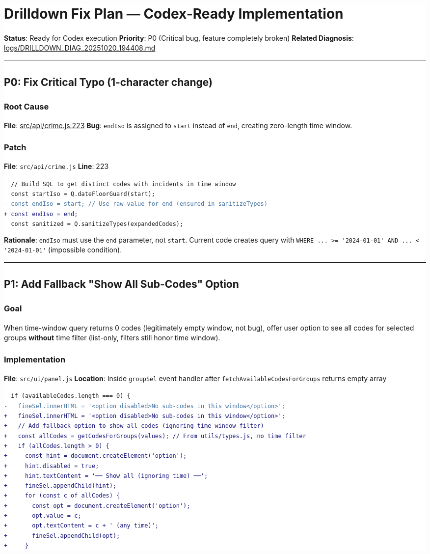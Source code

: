 # Drilldown Fix Plan — Codex-Ready Implementation

**Status**: Ready for Codex execution
**Priority**: P0 (Critical bug, feature completely broken)
**Related Diagnosis**: [logs/DRILLDOWN_DIAG_20251020_194408.md](../logs/DRILLDOWN_DIAG_20251020_194408.md)

---

## P0: Fix Critical Typo (1-character change)

### Root Cause
**File**: [src/api/crime.js:223](../src/api/crime.js#L223)
**Bug**: `endIso` is assigned to `start` instead of `end`, creating zero-length time window.

### Patch

**File**: `src/api/crime.js`
**Line**: 223

```diff
  // Build SQL to get distinct codes with incidents in time window
  const startIso = Q.dateFloorGuard(start);
- const endIso = start; // Use raw value for end (ensured in sanitizeTypes)
+ const endIso = end;
  const sanitized = Q.sanitizeTypes(expandedCodes);
```

**Rationale**: `endIso` must use the `end` parameter, not `start`. Current code creates query with `WHERE ... >= '2024-01-01' AND ... < '2024-01-01'` (impossible condition).

---

## P1: Add Fallback "Show All Sub-Codes" Option

### Goal
When time-window query returns 0 codes (legitimately empty window, not bug), offer user option to see all codes for selected groups **without** time filter (list-only, filters still honor time window).

### Implementation

**File**: `src/ui/panel.js`
**Location**: Inside `groupSel` event handler after `fetchAvailableCodesForGroups` returns empty array

```diff
  if (availableCodes.length === 0) {
-   fineSel.innerHTML = '<option disabled>No sub-codes in this window</option>';
+   fineSel.innerHTML = '<option disabled>No sub-codes in this window</option>';
+   // Add fallback option to show all codes (ignoring time window filter)
+   const allCodes = getCodesForGroups(values); // From utils/types.js, no time filter
+   if (allCodes.length > 0) {
+     const hint = document.createElement('option');
+     hint.disabled = true;
+     hint.textContent = '── Show all (ignoring time) ──';
+     fineSel.appendChild(hint);
+     for (const c of allCodes) {
+       const opt = document.createElement('option');
+       opt.value = c;
+       opt.textContent = c + ' (any time)';
+       fineSel.appendChild(opt);
+     }
```